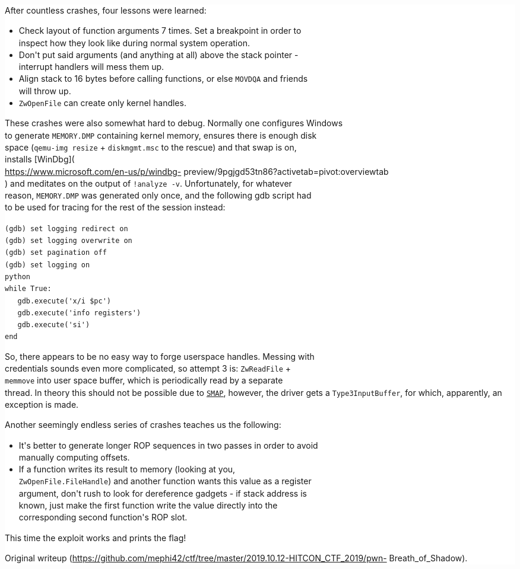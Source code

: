 After countless crashes, four lessons were learned:

* Check layout of function arguments 7 times. Set a breakpoint in order to  
inspect how they look like during normal system operation.  
* Don't put said arguments (and anything at all) above the stack pointer -  
interrupt handlers will mess them up.  
* Align stack to 16 bytes before calling functions, or else `MOVDQA` and friends  
will throw up.  
* `ZwOpenFile` can create only kernel handles.

These crashes were also somewhat hard to debug. Normally one configures
Windows  
to generate `MEMORY.DMP` containing kernel memory, ensures there is enough
disk  
space (`qemu-img resize` + `diskmgmt.msc` to the rescue) and that swap is on,  
installs [WinDbg](  
https://www.microsoft.com/en-us/p/windbg-
preview/9pgjgd53tn86?activetab=pivot:overviewtab  
) and meditates on the output of `!analyze -v`. Unfortunately, for whatever  
reason, `MEMORY.DMP` was generated only once, and the following gdb script had  
to be used for tracing for the rest of the session instead:

```  
(gdb) set logging redirect on  
(gdb) set logging overwrite on  
(gdb) set pagination off  
(gdb) set logging on  
python  
while True:  
   gdb.execute('x/i $pc')  
   gdb.execute('info registers')  
   gdb.execute('si')  
end  
```

So, there appears to be no easy way to forge userspace handles. Messing with  
credentials sounds even more complicated, so attempt 3 is: `ZwReadFile` +  
`memmove` into user space buffer, which is periodically read by a separate  
thread. In theory this should not be possible due to [`SMAP`](  
https://en.wikipedia.org/wiki/Supervisor_Mode_Access_Prevention  
), however, the driver gets a `Type3InputBuffer`, for which, apparently, an  
exception is made.

Another seemingly endless series of crashes teaches us the following:

* It's better to generate longer ROP sequences in two passes in order to avoid  
manually computing offsets.  
* If a function writes its result to memory (looking at you,  
`ZwOpenFile.FileHandle`) and another function wants this value as a register  
argument, don't rush to look for dereference gadgets - if stack address is  
known, just make the first function write the value directly into the  
corresponding second function's ROP slot.

This time the exploit works and prints the flag!  

Original writeup
(https://github.com/mephi42/ctf/tree/master/2019.10.12-HITCON_CTF_2019/pwn-
Breath_of_Shadow).
